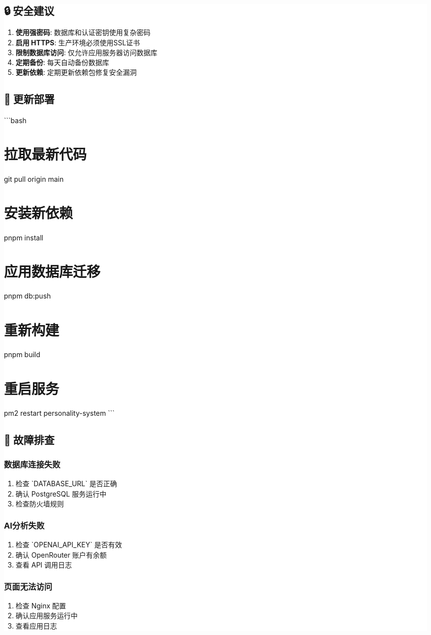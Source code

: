 ## 🔒 安全建议

1. **使用强密码**: 数据库和认证密钥使用复杂密码
2. **启用 HTTPS**: 生产环境必须使用SSL证书
3. **限制数据库访问**: 仅允许应用服务器访问数据库
4. **定期备份**: 每天自动备份数据库
5. **更新依赖**: 定期更新依赖包修复安全漏洞

## 🔄 更新部署

\`\`\`bash
# 拉取最新代码
git pull origin main

# 安装新依赖
pnpm install

# 应用数据库迁移
pnpm db:push

# 重新构建
pnpm build

# 重启服务
pm2 restart personality-system
\`\`\`

## 🐛 故障排查

### 数据库连接失败

1. 检查 \`DATABASE_URL\` 是否正确
2. 确认 PostgreSQL 服务运行中
3. 检查防火墙规则

### AI分析失败

1. 检查 \`OPENAI_API_KEY\` 是否有效
2. 确认 OpenRouter 账户有余额
3. 查看 API 调用日志

### 页面无法访问

1. 检查 Nginx 配置
2. 确认应用服务运行中
3. 查看应用日志
